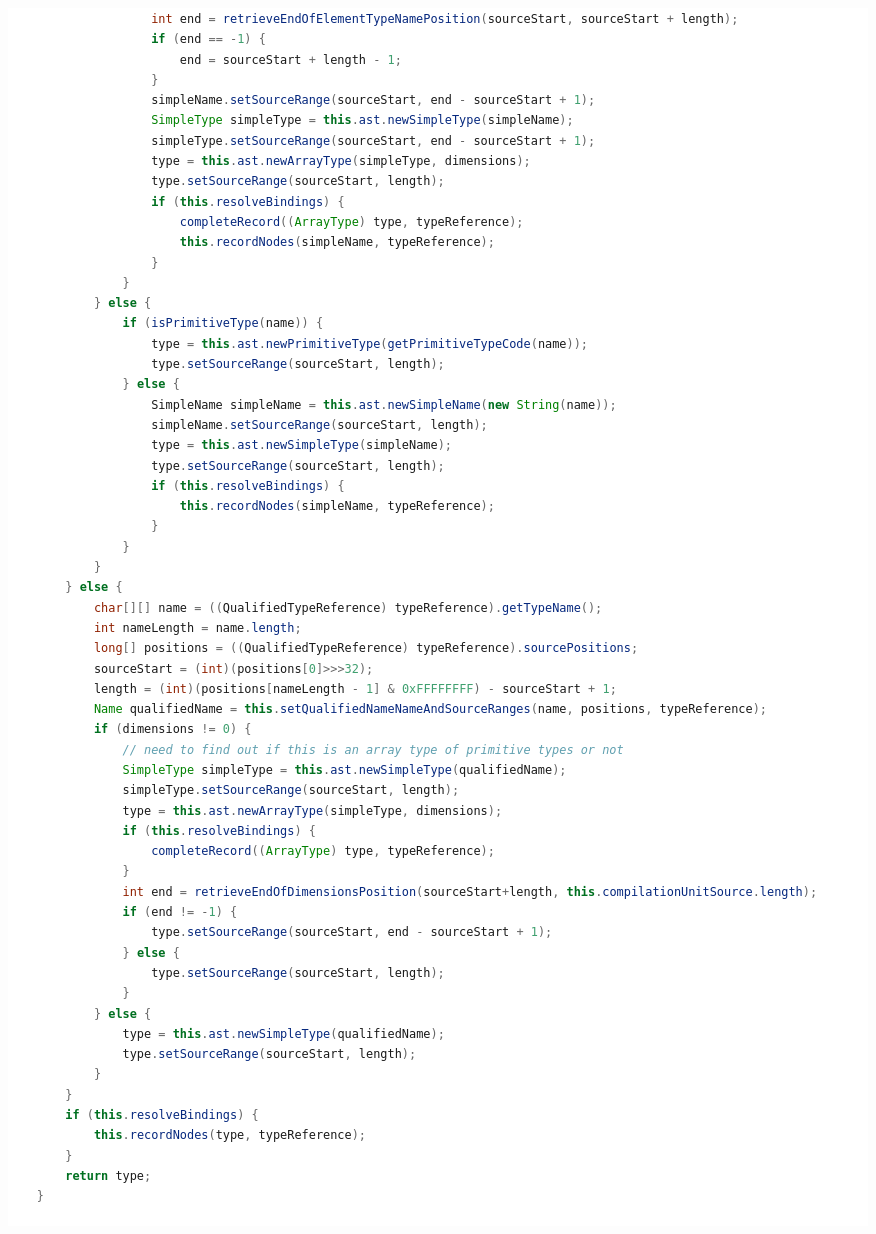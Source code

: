 ```java
					int end = retrieveEndOfElementTypeNamePosition(sourceStart, sourceStart + length);
					if (end == -1) {
						end = sourceStart + length - 1;
					}
					simpleName.setSourceRange(sourceStart, end - sourceStart + 1);
					SimpleType simpleType = this.ast.newSimpleType(simpleName);
					simpleType.setSourceRange(sourceStart, end - sourceStart + 1);
					type = this.ast.newArrayType(simpleType, dimensions);
					type.setSourceRange(sourceStart, length);
					if (this.resolveBindings) {
						completeRecord((ArrayType) type, typeReference);
						this.recordNodes(simpleName, typeReference);
					}
				}
			} else {
				if (isPrimitiveType(name)) {
					type = this.ast.newPrimitiveType(getPrimitiveTypeCode(name));
					type.setSourceRange(sourceStart, length);
				} else {
					SimpleName simpleName = this.ast.newSimpleName(new String(name));
					simpleName.setSourceRange(sourceStart, length);
					type = this.ast.newSimpleType(simpleName);
					type.setSourceRange(sourceStart, length);
					if (this.resolveBindings) {
						this.recordNodes(simpleName, typeReference);
					}
				}
			}
		} else {
			char[][] name = ((QualifiedTypeReference) typeReference).getTypeName();
			int nameLength = name.length;
			long[] positions = ((QualifiedTypeReference) typeReference).sourcePositions;
			sourceStart = (int)(positions[0]>>>32);
			length = (int)(positions[nameLength - 1] & 0xFFFFFFFF) - sourceStart + 1;
			Name qualifiedName = this.setQualifiedNameNameAndSourceRanges(name, positions, typeReference);
			if (dimensions != 0) {
				// need to find out if this is an array type of primitive types or not
				SimpleType simpleType = this.ast.newSimpleType(qualifiedName);
				simpleType.setSourceRange(sourceStart, length);
				type = this.ast.newArrayType(simpleType, dimensions);
				if (this.resolveBindings) {
					completeRecord((ArrayType) type, typeReference);
				}				
				int end = retrieveEndOfDimensionsPosition(sourceStart+length, this.compilationUnitSource.length);
				if (end != -1) {
					type.setSourceRange(sourceStart, end - sourceStart + 1);
				} else {
					type.setSourceRange(sourceStart, length);
				}
			} else {
				type = this.ast.newSimpleType(qualifiedName);
				type.setSourceRange(sourceStart, length);
			}
		}
		if (this.resolveBindings) {
			this.recordNodes(type, typeReference);
		}
		return type;
	}
		
```